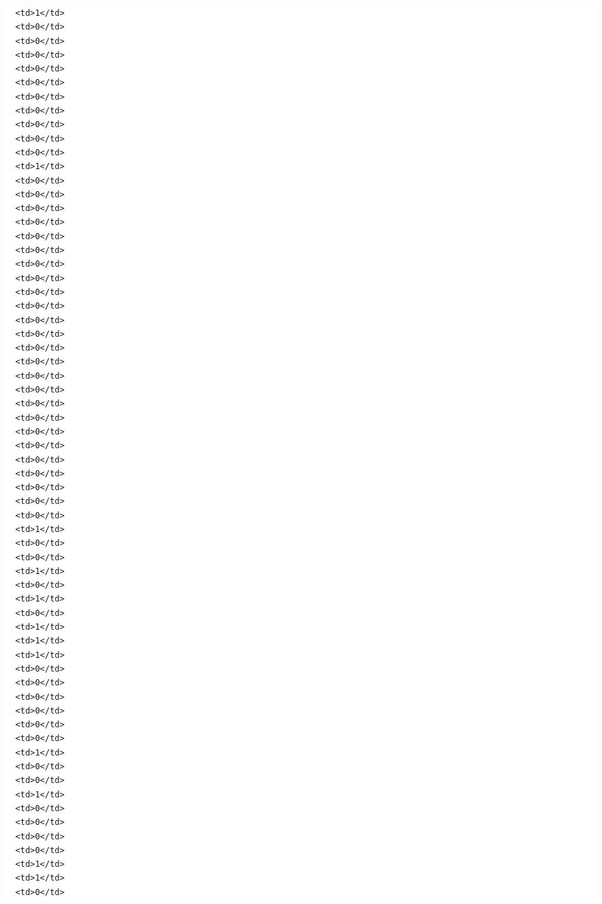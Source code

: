       <td>1</td>
      <td>0</td>
      <td>0</td>
      <td>0</td>
      <td>0</td>
      <td>0</td>
      <td>0</td>
      <td>0</td>
      <td>0</td>
      <td>0</td>
      <td>0</td>
      <td>1</td>
      <td>0</td>
      <td>0</td>
      <td>0</td>
      <td>0</td>
      <td>0</td>
      <td>0</td>
      <td>0</td>
      <td>0</td>
      <td>0</td>
      <td>0</td>
      <td>0</td>
      <td>0</td>
      <td>0</td>
      <td>0</td>
      <td>0</td>
      <td>0</td>
      <td>0</td>
      <td>0</td>
      <td>0</td>
      <td>0</td>
      <td>0</td>
      <td>0</td>
      <td>0</td>
      <td>0</td>
      <td>0</td>
      <td>1</td>
      <td>0</td>
      <td>0</td>
      <td>1</td>
      <td>0</td>
      <td>1</td>
      <td>0</td>
      <td>1</td>
      <td>1</td>
      <td>1</td>
      <td>0</td>
      <td>0</td>
      <td>0</td>
      <td>0</td>
      <td>0</td>
      <td>0</td>
      <td>1</td>
      <td>0</td>
      <td>0</td>
      <td>1</td>
      <td>0</td>
      <td>0</td>
      <td>0</td>
      <td>0</td>
      <td>1</td>
      <td>1</td>
      <td>0</td>